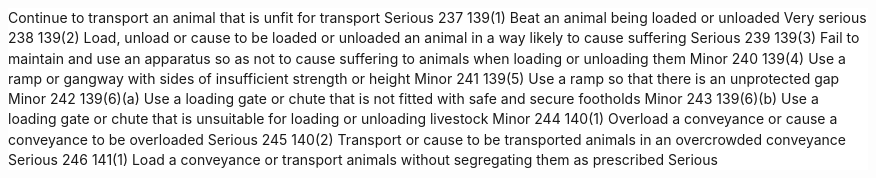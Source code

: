 <td>Continue to transport an animal that is unfit for transport</td>
<td>Serious</td>
</tr>
<tr>
<td>237</td>
<td>139(1)</td>
<td>Beat an animal being loaded or unloaded</td>
<td>Very serious</td>
</tr>
<tr>
<td>238</td>
<td>139(2)</td>
<td>Load, unload or cause to be loaded or unloaded an animal in a way likely to cause suffering</td>
<td>Serious</td>
</tr>
<tr>
<td>239</td>
<td>139(3)</td>
<td>Fail to maintain and use an apparatus so as not to cause suffering to animals when loading or unloading them</td>
<td>Minor</td>
</tr>
<tr>
<td>240</td>
<td>139(4)</td>
<td>Use a ramp or gangway with sides of insufficient strength or height</td>
<td>Minor</td>
</tr>
<tr>
<td>241</td>
<td>139(5)</td>
<td>Use a ramp so that there is an unprotected gap</td>
<td>Minor</td>
</tr>
<tr>
<td>242</td>
<td>139(6)(a)</td>
<td>Use a loading gate or chute that is not fitted with safe and secure footholds</td>
<td>Minor</td>
</tr>
<tr>
<td>243</td>
<td>139(6)(b)</td>
<td>Use a loading gate or chute that is unsuitable for loading or unloading livestock</td>
<td>Minor</td>
</tr>
<tr>
<td>244</td>
<td>140(1)</td>
<td>Overload a conveyance or cause a conveyance to be overloaded</td>
<td>Serious</td>
</tr>
<tr>
<td>245</td>
<td>140(2)</td>
<td>Transport or cause to be transported animals in an overcrowded conveyance</td>
<td>Serious</td>
</tr>
<tr>
<td>246</td>
<td>141(1)</td>
<td>Load a conveyance or transport animals without segregating them as prescribed</td>
<td>Serious</td>